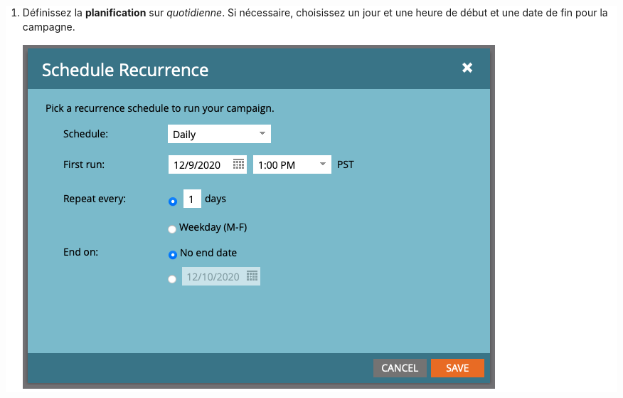 1. Définissez la **planification** sur _quotidienne_. Si nécessaire, choisissez un jour et une heure de début et une date de fin pour la campagne.

   ![Paramètres de planification](assets/scheduleSettings.png)
